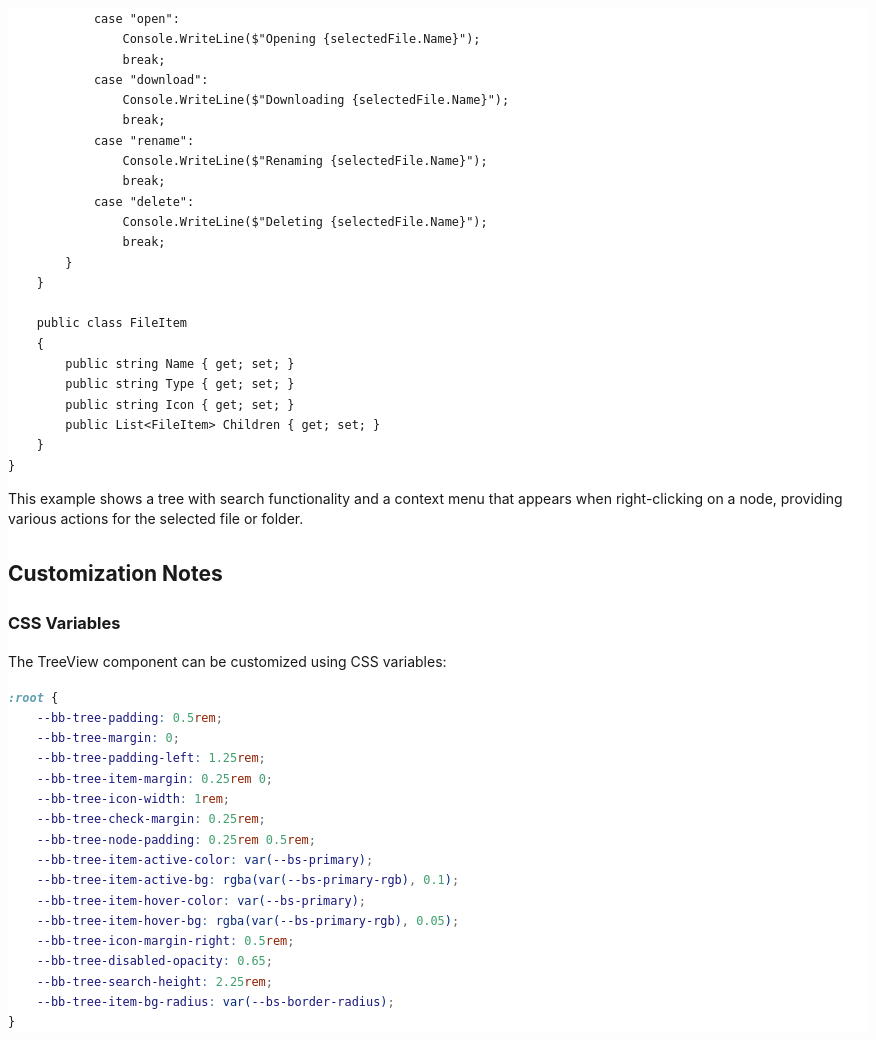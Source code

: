 ```razor
            case "open":
                Console.WriteLine($"Opening {selectedFile.Name}");
                break;
            case "download":
                Console.WriteLine($"Downloading {selectedFile.Name}");
                break;
            case "rename":
                Console.WriteLine($"Renaming {selectedFile.Name}");
                break;
            case "delete":
                Console.WriteLine($"Deleting {selectedFile.Name}");
                break;
        }
    }
    
    public class FileItem
    {
        public string Name { get; set; }
        public string Type { get; set; }
        public string Icon { get; set; }
        public List<FileItem> Children { get; set; }
    }
}
```

This example shows a tree with search functionality and a context menu that appears when right-clicking on a node, providing various actions for the selected file or folder.

## Customization Notes

### CSS Variables

The TreeView component can be customized using CSS variables:

```css
:root {
    --bb-tree-padding: 0.5rem;
    --bb-tree-margin: 0;
    --bb-tree-padding-left: 1.25rem;
    --bb-tree-item-margin: 0.25rem 0;
    --bb-tree-icon-width: 1rem;
    --bb-tree-check-margin: 0.25rem;
    --bb-tree-node-padding: 0.25rem 0.5rem;
    --bb-tree-item-active-color: var(--bs-primary);
    --bb-tree-item-active-bg: rgba(var(--bs-primary-rgb), 0.1);
    --bb-tree-item-hover-color: var(--bs-primary);
    --bb-tree-item-hover-bg: rgba(var(--bs-primary-rgb), 0.05);
    --bb-tree-icon-margin-right: 0.5rem;
    --bb-tree-disabled-opacity: 0.65;
    --bb-tree-search-height: 2.25rem;
    --bb-tree-item-bg-radius: var(--bs-border-radius);
}
```
